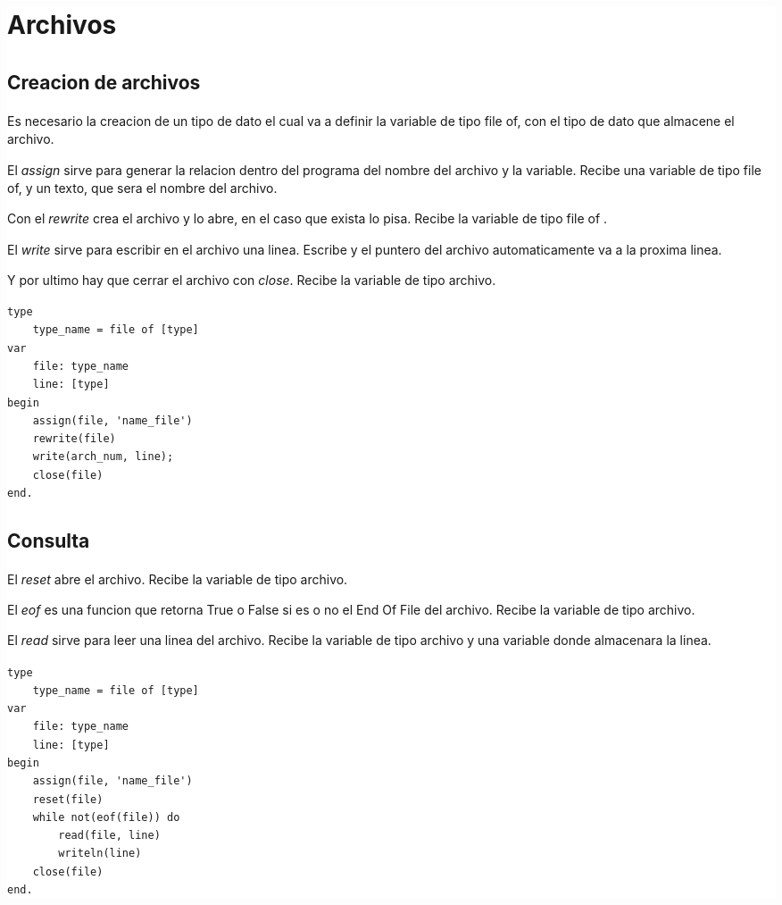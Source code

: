 # Archivos
## Creacion de archivos

Es necesario la creacion de un tipo de dato el cual va a definir la variable de tipo file of, con el tipo de dato que almacene el archivo.

El *assign* sirve para generar la relacion dentro del programa del nombre del archivo y la variable. Recibe una variable de tipo file of, y un texto, que sera el nombre del archivo.

Con el *rewrite* crea el archivo y lo abre, en el caso que exista lo pisa. Recibe la variable de tipo file of .

El *write* sirve para escribir en el archivo una linea. Escribe y el puntero del archivo automaticamente va a la proxima linea. 

Y por ultimo hay que cerrar el archivo con *close*. Recibe la variable de tipo archivo.

    type
        type_name = file of [type]
    var
        file: type_name
        line: [type]
    begin
        assign(file, 'name_file')
        rewrite(file)
        write(arch_num, line);
        close(file)
    end.

## Consulta

El *reset* abre el archivo. Recibe la variable de tipo archivo.

El *eof* es una funcion que retorna True o False si es o no el End Of File del archivo. Recibe la variable de tipo archivo.

El *read* sirve para leer una linea del archivo. Recibe la variable de tipo archivo y una variable donde almacenara la linea.


    type
        type_name = file of [type]
    var
        file: type_name
        line: [type]
    begin
        assign(file, 'name_file')
        reset(file)
        while not(eof(file)) do
            read(file, line)
            writeln(line)
        close(file)
    end.
